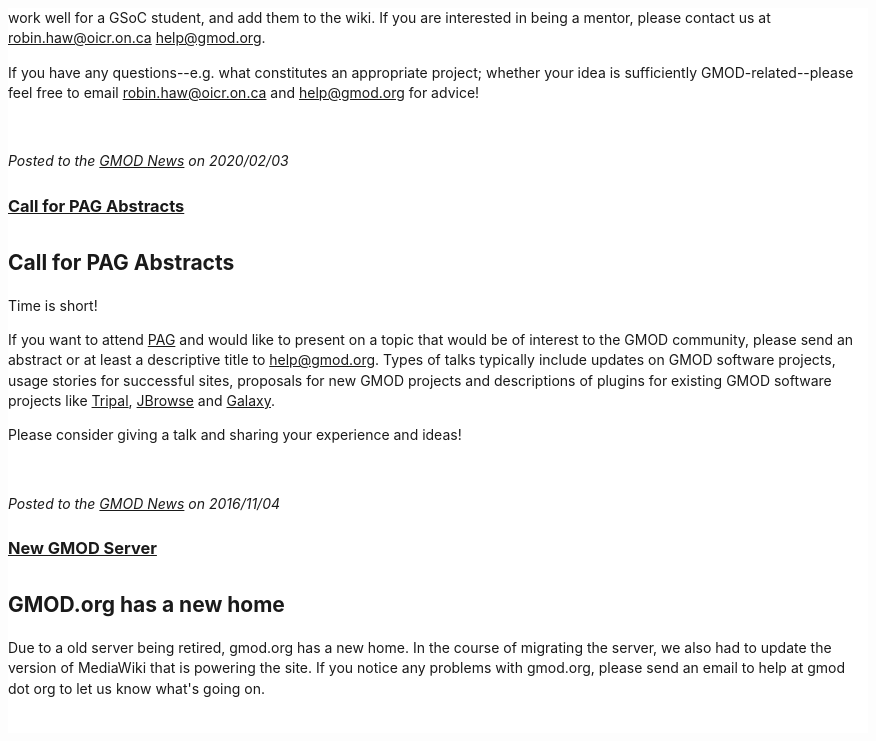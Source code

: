 work well for a GSoC student, and add them to the wiki. If you are
interested in being a mentor, please contact us at <a
href="http://gmod.org/wiki/mailto:robin.haw@oicr.on.ca#58;robin.haw@oicr.on.ca"
class="external text" rel="nofollow">robin.haw@oicr.on.ca</a> <a
href="http://gmod.org/wiki/mailto:help@gmod.org#58;help@gmod.org"
class="external text" rel="nofollow">help@gmod.org</a>.</p>
<p>If you have any questions--e.g. what constitutes an appropriate
project; whether your idea is sufficiently GMOD-related--please feel
free to email <a
href="http://gmod.org/wiki/mailto:robin.haw@oicr.on.ca#58;robin.haw@oicr.on.ca"
class="external text" rel="nofollow">robin.haw@oicr.on.ca</a> and <a
href="http://gmod.org/wiki/mailto:help@gmod.org#58;help@gmod.org"
class="external text" rel="nofollow">help@gmod.org</a> for advice!</p>
<p><br />
</p>
<div class="newsfooter">
<em>Posted to the <a
href="http://gmod.org/wiki/http://gmod.org/wiki/GMOD_News#58;//gmod.org/wiki/GMOD_News"
title="GMOD News">GMOD News</a> on 2020/02/03</em>
</div>
</div>
<div class="rss">
<h3 id="call-for-pag-abstracts"><a
href="News/Call_for_PAG_Abstracts">Call for PAG Abstracts</a></h3>
<h2 id="call-for-pag-abstracts-1"><span id="Call_for_PAG_Abstracts"
class="mw-headline">Call for PAG Abstracts</span></h2>
<p>Time is short!</p>
<p>If you want to attend <a
href="http://gmod.org/wiki/http://www.intlpag.org/#58;//www.intlpag.org/"
class="external text" rel="nofollow">PAG</a> and would like to present
on a topic that would be of interest to the GMOD community, please send
an abstract or at least a descriptive title to <a
href="http://gmod.org/wiki/mailto:help@gmod.org#58;help@gmod.org"
class="external text" rel="nofollow">help@gmod.org</a>. Types of talks
typically include updates on GMOD software projects, usage stories for
successful sites, proposals for new GMOD projects and descriptions of
plugins for existing GMOD software projects like <a
href="http://gmod.org/wiki/http://gmod.org/wiki/Tripal#58;//gmod.org/wiki/Tripal"
title="Tripal">Tripal</a>, <a
href="http://gmod.org/wiki/http://gmod.org/wiki/JBrowse#58;//gmod.org/wiki/JBrowse"
title="JBrowse">JBrowse</a> and <a
href="http://gmod.org/wiki/http://gmod.org/wiki/Galaxy#58;//gmod.org/wiki/Galaxy"
title="Galaxy">Galaxy</a>.</p>
<p>Please consider giving a talk and sharing your experience and
ideas!</p>
<p><br />
</p>
<div class="newsfooter">
<em>Posted to the <a
href="http://gmod.org/wiki/http://gmod.org/wiki/GMOD_News#58;//gmod.org/wiki/GMOD_News"
title="GMOD News">GMOD News</a> on 2016/11/04</em>
</div>
</div>
<div class="rss">
<h3 id="new-gmod-server"><a href="News/New_GMOD_Server">New GMOD
Server</a></h3>
<h2 id="gmod.org-has-a-new-home"><span id="GMOD.org_has_a_new_home"
class="mw-headline">GMOD.org has a new home</span></h2>
<p>Due to a old server being retired, gmod.org has a new home. In the
course of migrating the server, we also had to update the version of
MediaWiki that is powering the site. If you notice any problems with
gmod.org, please send an email to help at gmod dot org to let us know
what's going on.</p>
<p><br />